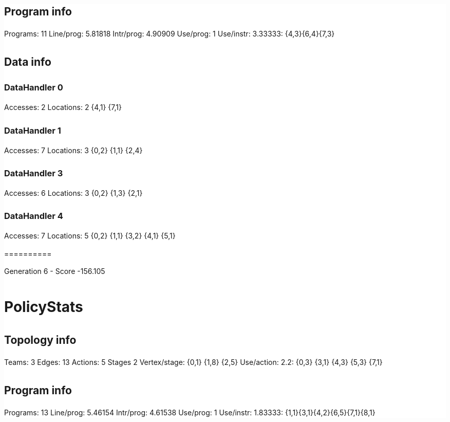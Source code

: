 ## Program info
Programs:	11
Line/prog:	5.81818
Intr/prog:	4.90909
Use/prog:	1
Use/instr:	3.33333: {4,3}{6,4}{7,3}

## Data info

### DataHandler 0
Accesses:	2
Locations:	2
{4,1} {7,1} 

### DataHandler 1
Accesses:	7
Locations:	3
{0,2} {1,1} {2,4} 

### DataHandler 3
Accesses:	6
Locations:	3
{0,2} {1,3} {2,1} 

### DataHandler 4
Accesses:	7
Locations:	5
{0,2} {1,1} {3,2} {4,1} {5,1} 


==========

Generation 6 - Score -156.105

# PolicyStats
## Topology info
Teams:		3
Edges:		13
Actions:	5
Stages		2
Vertex/stage:	{0,1} {1,8} {2,5} 
Use/action:	2.2: {0,3} {3,1} {4,3} {5,3} {7,1} 

## Program info
Programs:	13
Line/prog:	5.46154
Intr/prog:	4.61538
Use/prog:	1
Use/instr:	1.83333: {1,1}{3,1}{4,2}{6,5}{7,1}{8,1}
